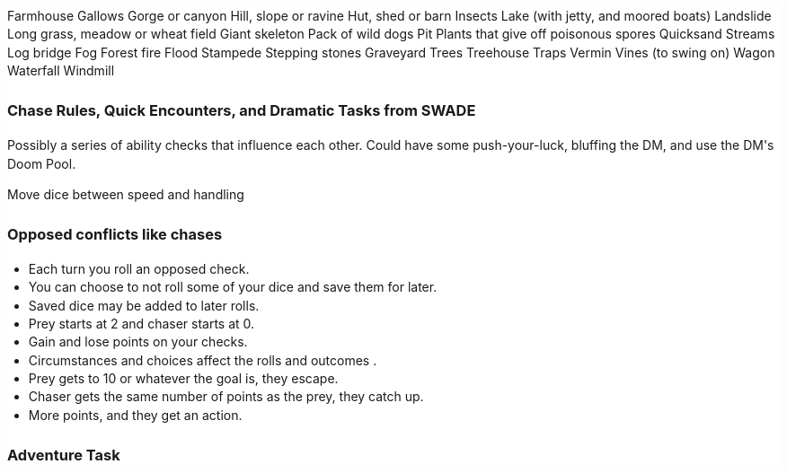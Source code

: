 Farmhouse
Gallows 
Gorge or canyon
Hill, slope or ravine
Hut, shed or barn
Insects
Lake (with jetty, and moored boats)
Landslide
Long grass, meadow or wheat field
Giant skeleton
Pack of wild dogs
Pit
Plants that give off poisonous spores
Quicksand
Streams
Log bridge
Fog
Forest fire
Flood
Stampede
Stepping stones
Graveyard
Trees
Treehouse
Traps
Vermin
Vines (to swing on)
Wagon
Waterfall
Windmill

### Chase Rules, Quick Encounters, and Dramatic Tasks from SWADE

Possibly a series of ability checks that influence each other. Could have some push-your-luck, bluffing the DM, and use the DM's Doom Pool.

Move dice between speed and handling

### Opposed conflicts like chases

- Each turn you roll an opposed check.
- You can choose to not roll some of your dice and save them for later.
- Saved dice may be added to later rolls.
- Prey starts at 2 and chaser starts at 0.
- Gain and lose points on your checks.
- Circumstances and choices affect the rolls and outcomes .
- Prey gets to 10 or whatever the goal is, they escape. 
- Chaser gets the same number of points as the prey, they catch up.
- More points, and they get an action. 

### Adventure Task
